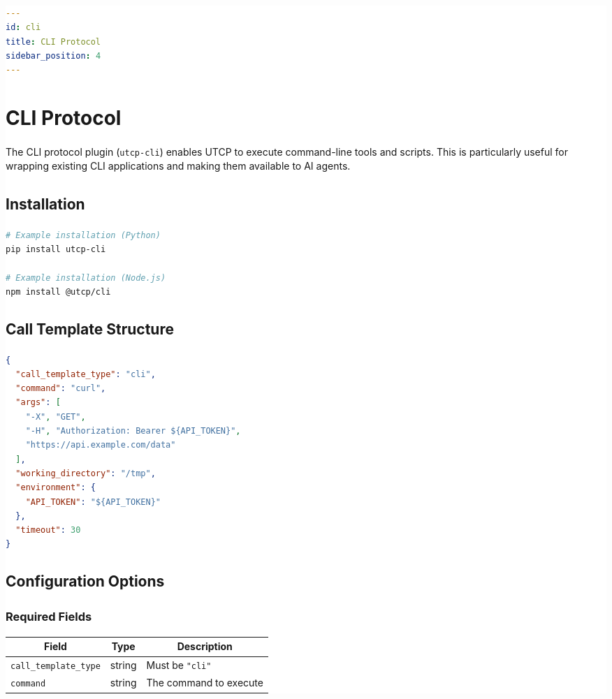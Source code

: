 ```yaml
---
id: cli
title: CLI Protocol
sidebar_position: 4
---
```


# CLI Protocol

The CLI protocol plugin (`utcp-cli`) enables UTCP to execute command-line tools and scripts. This is particularly useful for wrapping existing CLI applications and making them available to AI agents.

## Installation

```bash
# Example installation (Python)
pip install utcp-cli

# Example installation (Node.js)
npm install @utcp/cli
```

## Call Template Structure

```json
{
  "call_template_type": "cli",
  "command": "curl",
  "args": [
    "-X", "GET",
    "-H", "Authorization: Bearer ${API_TOKEN}",
    "https://api.example.com/data"
  ],
  "working_directory": "/tmp",
  "environment": {
    "API_TOKEN": "${API_TOKEN}"
  },
  "timeout": 30
}
```

## Configuration Options

### Required Fields

| Field | Type | Description |
|-------|------|-------------|
| `call_template_type` | string | Must be `"cli"` |
| `command` | string | The command to execute |

